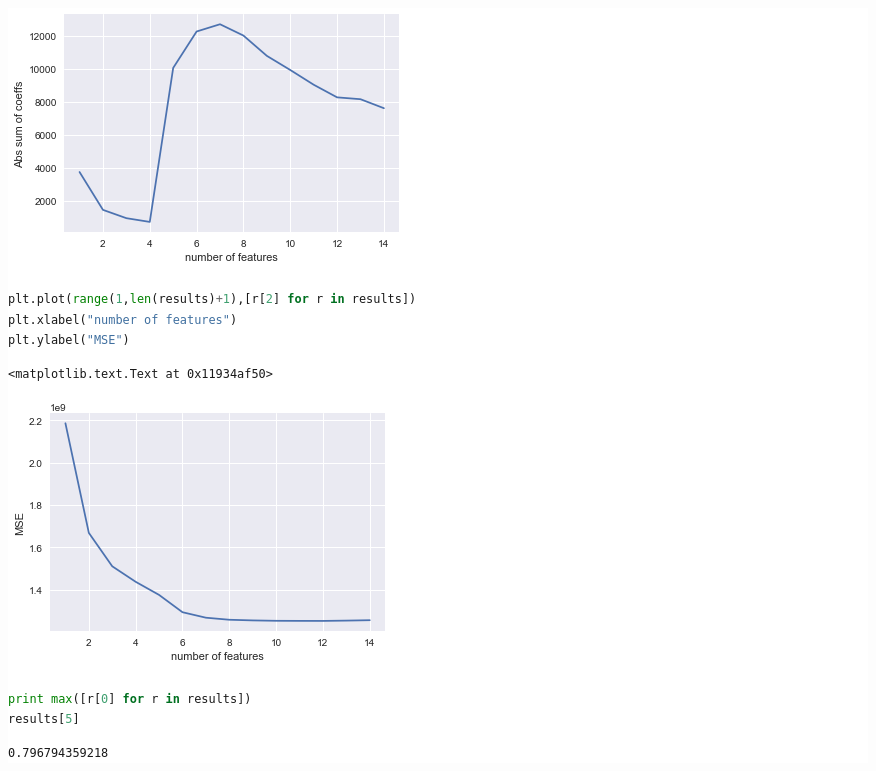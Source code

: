 ![png](../images/project-3-exploration_files/project-3-exploration_28_1.png)



```python
plt.plot(range(1,len(results)+1),[r[2] for r in results])
plt.xlabel("number of features")
plt.ylabel("MSE")
```




    <matplotlib.text.Text at 0x11934af50>




![png](../images/project-3-exploration_files/project-3-exploration_29_1.png)



```python
print max([r[0] for r in results])
results[5]
```

    0.796794359218




